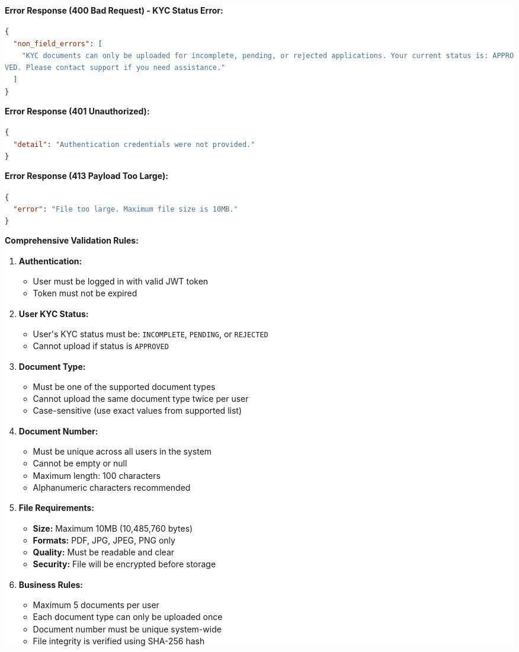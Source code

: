 **Error Response (400 Bad Request) - KYC Status Error:**
```json
{
  "non_field_errors": [
    "KYC documents can only be uploaded for incomplete, pending, or rejected applications. Your current status is: APPROVED. Please contact support if you need assistance."
  ]
}
```

**Error Response (401 Unauthorized):**
```json
{
  "detail": "Authentication credentials were not provided."
}
```

**Error Response (413 Payload Too Large):**
```json
{
  "error": "File too large. Maximum file size is 10MB."
}
```

**Comprehensive Validation Rules:**

1. **Authentication:**
   - User must be logged in with valid JWT token
   - Token must not be expired

2. **User KYC Status:**
   - User's KYC status must be: `INCOMPLETE`, `PENDING`, or `REJECTED`
   - Cannot upload if status is `APPROVED`

3. **Document Type:**
   - Must be one of the supported document types
   - Cannot upload the same document type twice per user
   - Case-sensitive (use exact values from supported list)

4. **Document Number:**
   - Must be unique across all users in the system
   - Cannot be empty or null
   - Maximum length: 100 characters
   - Alphanumeric characters recommended

5. **File Requirements:**
   - **Size:** Maximum 10MB (10,485,760 bytes)
   - **Formats:** PDF, JPG, JPEG, PNG only
   - **Quality:** Must be readable and clear
   - **Security:** File will be encrypted before storage

6. **Business Rules:**
   - Maximum 5 documents per user
   - Each document type can only be uploaded once
   - Document number must be unique system-wide
   - File integrity is verified using SHA-256 hash
